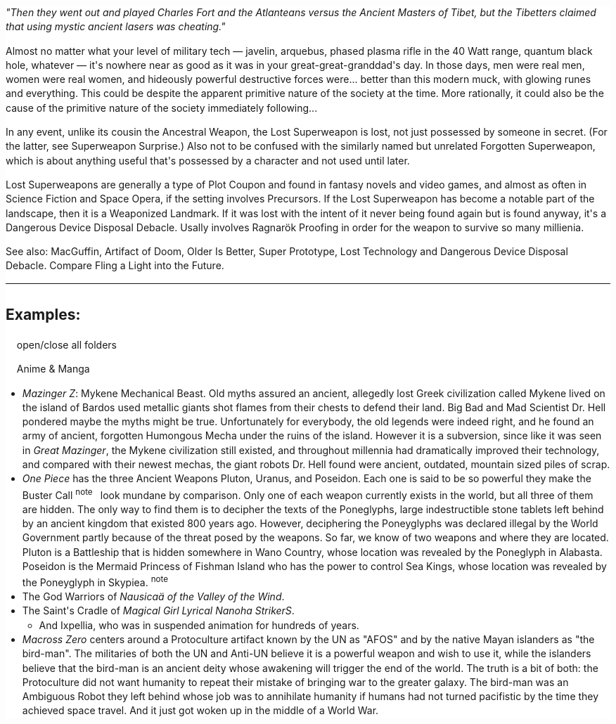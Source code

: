 _"Then they went out and played Charles Fort and the Atlanteans versus the Ancient Masters of Tibet, but the Tibetters claimed that using mystic ancient lasers was cheating."_

Almost no matter what your level of military tech — javelin, arquebus, phased plasma rifle in the 40 Watt range, quantum black hole, whatever — it's nowhere near as good as it was in your great-great-granddad's day. In those days, men were real men, women were real women, and hideously powerful destructive forces were... better than this modern muck, with glowing runes and everything. This could be despite the apparent primitive nature of the society at the time. More rationally, it could also be the cause of the primitive nature of the society immediately following...

In any event, unlike its cousin the Ancestral Weapon, the Lost Superweapon is lost, not just possessed by someone in secret. (For the latter, see Superweapon Surprise.) Also not to be confused with the similarly named but unrelated Forgotten Superweapon, which is about anything useful that's possessed by a character and not used until later.

Lost Superweapons are generally a type of Plot Coupon and found in fantasy novels and video games, and almost as often in Science Fiction and Space Opera, if the setting involves Precursors. If the Lost Superweapon has become a notable part of the landscape, then it is a Weaponized Landmark. If it was lost with the intent of it never being found again but is found anyway, it's a Dangerous Device Disposal Debacle. Usally involves Ragnarök Proofing in order for the weapon to survive so many millienia.

See also: MacGuffin, Artifact of Doom, Older Is Better, Super Prototype, Lost Technology and Dangerous Device Disposal Debacle. Compare Fling a Light into the Future.

___

## Examples:

    open/close all folders 

    Anime & Manga 

-   _Mazinger Z_: Mykene Mechanical Beast. Old myths assured an ancient, allegedly lost Greek civilization called Mykene lived on the island of Bardos used metallic giants shot flames from their chests to defend their land. Big Bad and Mad Scientist Dr. Hell pondered maybe the myths might be true. Unfortunately for everybody, the old legends were indeed right, and he found an army of ancient, forgotten Humongous Mecha under the ruins of the island. However it is a subversion, since like it was seen in _Great Mazinger_, the Mykene civilization still existed, and throughout millennia had dramatically improved their technology, and compared with their newest mechas, the giant robots Dr. Hell found were ancient, outdated, mountain sized piles of scrap.
-   _One Piece_ has the three Ancient Weapons Pluton, Uranus, and Poseidon. Each one is said to be so powerful they make the Buster Call <sup>note&nbsp;</sup>  look mundane by comparison. Only one of each weapon currently exists in the world, but all three of them are hidden. The only way to find them is to decipher the texts of the Poneglyphs, large indestructible stone tablets left behind by an ancient kingdom that existed 800 years ago. However, deciphering the Poneyglyphs was declared illegal by the World Government partly because of the threat posed by the weapons. So far, we know of two weapons and where they are located. Pluton is a Battleship that is hidden somewhere in Wano Country, whose location was revealed by the Poneglyph in Alabasta. Poseidon is the Mermaid Princess of Fishman Island who has the power to control Sea Kings, whose location was revealed by the Poneyglyph in Skypiea. <sup>note&nbsp;</sup> 
-   The God Warriors of _Nausicaä of the Valley of the Wind_.
-   The Saint's Cradle of _Magical Girl Lyrical Nanoha StrikerS_.
    -   And Ixpellia, who was in suspended animation for hundreds of years.
-   _Macross Zero_ centers around a Protoculture artifact known by the UN as "AFOS" and by the native Mayan islanders as "the bird-man". The militaries of both the UN and Anti-UN believe it is a powerful weapon and wish to use it, while the islanders believe that the bird-man is an ancient deity whose awakening will trigger the end of the world. The truth is a bit of both: the Protoculture did not want humanity to repeat their mistake of bringing war to the greater galaxy. The bird-man was an Ambiguous Robot they left behind whose job was to annihilate humanity if humans had not turned pacifistic by the time they achieved space travel. And it just got woken up in the middle of a World War.